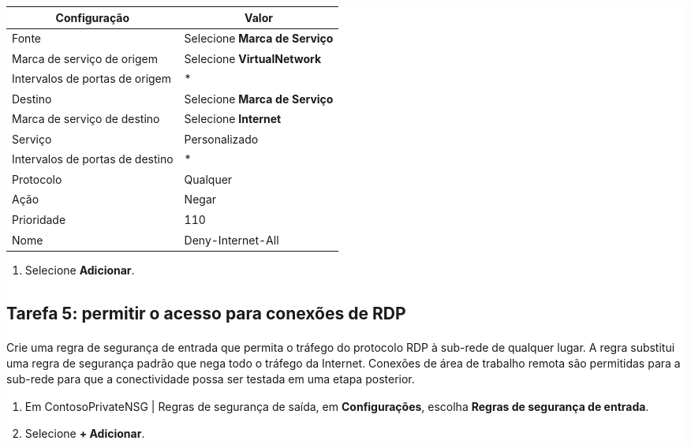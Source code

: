    | **Configuração**             | **Valor**                 |
   | ----------------------- | ------------------------- |
   | Fonte                  | Selecione **Marca de Serviço**    |
   | Marca de serviço de origem      | Selecione **VirtualNetwork** |
   | Intervalos de portas de origem      | *                         |
   | Destino             | Selecione **Marca de Serviço**    |
   | Marca de serviço de destino | Selecione **Internet**       |
   | Serviço                 | Personalizado                    |
   | Intervalos de portas de destino | *                         |
   | Protocolo                | Qualquer                       |
   | Ação                  | Negar                      |
   | Prioridade                | 110                       |
   | Nome                    | Deny-Internet-All         |

1. Selecione **Adicionar**.

## Tarefa 5: permitir o acesso para conexões de RDP

Crie uma regra de segurança de entrada que permita o tráfego do protocolo RDP à sub-rede de qualquer lugar. A regra substitui uma regra de segurança padrão que nega todo o tráfego da Internet. Conexões de área de trabalho remota são permitidas para a sub-rede para que a conectividade possa ser testada em uma etapa posterior.

1. Em ContosoPrivateNSG | Regras de segurança de saída, em **Configurações**, escolha **Regras de segurança de entrada**.

1. Selecione **+ Adicionar**.
